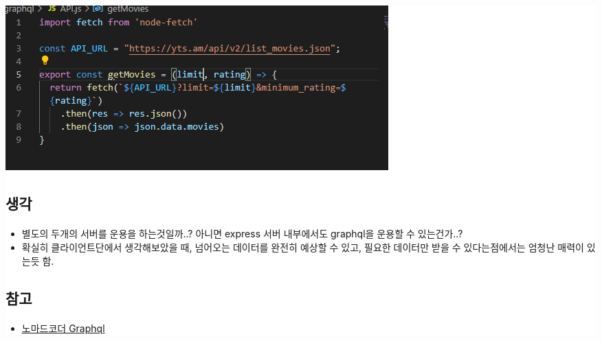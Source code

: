   <img src="/img/2021/01/07/24.PNG?raw=true" alt="24">
</div>

## 생각
* 별도의 두개의 서버를 운용을 하는것일까..? 아니면 express 서버 내부에서도 graphql을 운용할 수 있는건가..?
* 확실히 클라이언트단에서 생각해보았을 때, 넘어오는 데이터를 완전히 예상할 수 있고, 필요한 데이터만 받을 수 있다는점에서는 엄청난 매력이 있는듯 함.

## 참고
* [노마드코더 Graphql](https://nomadcoders.co/courses)